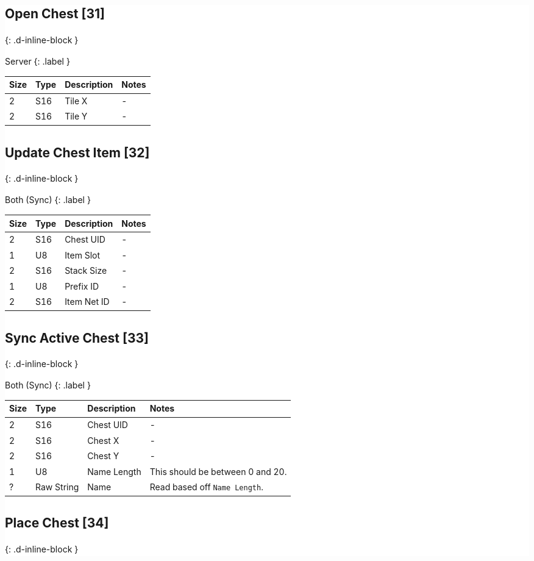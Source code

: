 ## Open Chest [31]
{: .d-inline-block }

Server
{: .label }

| Size | Type | Description | Notes |
|:-----|:-----|:------------|:------|
| 2    | S16  | Tile X      | -     |
| 2    | S16  | Tile Y      | -     |


## Update Chest Item [32]
{: .d-inline-block }

Both (Sync)
{: .label }

| Size | Type | Description | Notes |
|:-----|:-----|:------------|:------|
| 2    | S16  | Chest UID   | -     |
| 1    | U8   | Item Slot   | -     |
| 2    | S16  | Stack Size  | -     |
| 1    | U8   | Prefix ID   | -     |
| 2    | S16  | Item Net ID | -     |


## Sync Active Chest [33]
{: .d-inline-block }

Both (Sync)
{: .label }

| Size | Type       | Description | Notes                            |
|:-----|:-----------|:------------|:---------------------------------|
| 2    | S16        | Chest UID   | -                                |
| 2    | S16        | Chest X     | -                                |
| 2    | S16        | Chest Y     | -                                |
| 1    | U8         | Name Length | This should be between 0 and 20. |
| ?    | Raw String | Name        | Read based off `Name Length`.    |


## Place Chest [34]
{: .d-inline-block }

